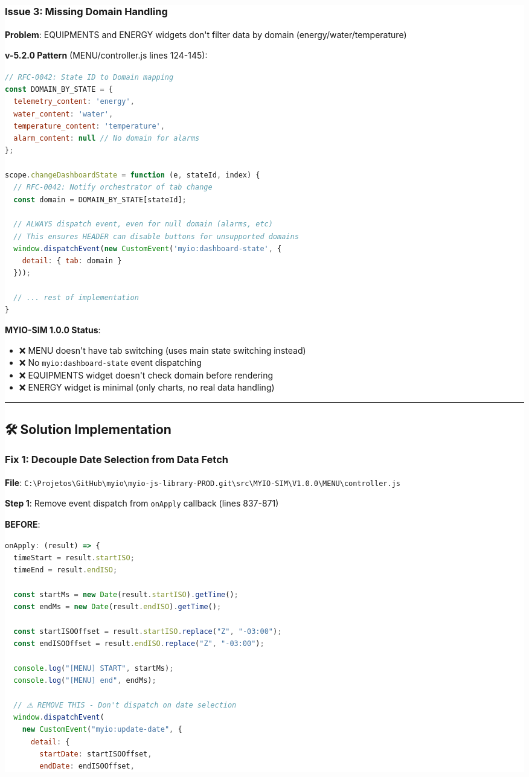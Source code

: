 
### Issue 3: Missing Domain Handling

**Problem**: EQUIPMENTS and ENERGY widgets don't filter data by domain (energy/water/temperature)

**v-5.2.0 Pattern** (MENU/controller.js lines 124-145):
```javascript
// RFC-0042: State ID to Domain mapping
const DOMAIN_BY_STATE = {
  telemetry_content: 'energy',
  water_content: 'water',
  temperature_content: 'temperature',
  alarm_content: null // No domain for alarms
};

scope.changeDashboardState = function (e, stateId, index) {
  // RFC-0042: Notify orchestrator of tab change
  const domain = DOMAIN_BY_STATE[stateId];

  // ALWAYS dispatch event, even for null domain (alarms, etc)
  // This ensures HEADER can disable buttons for unsupported domains
  window.dispatchEvent(new CustomEvent('myio:dashboard-state', {
    detail: { tab: domain }
  }));

  // ... rest of implementation
}
```

**MYIO-SIM 1.0.0 Status**:
- ❌ MENU doesn't have tab switching (uses main state switching instead)
- ❌ No `myio:dashboard-state` event dispatching
- ❌ EQUIPMENTS widget doesn't check domain before rendering
- ❌ ENERGY widget is minimal (only charts, no real data handling)

---

## 🛠️ Solution Implementation

### Fix 1: Decouple Date Selection from Data Fetch

**File**: `C:\Projetos\GitHub\myio\myio-js-library-PROD.git\src\MYIO-SIM\V1.0.0\MENU\controller.js`

**Step 1**: Remove event dispatch from `onApply` callback (lines 837-871)

**BEFORE**:
```javascript
onApply: (result) => {
  timeStart = result.startISO;
  timeEnd = result.endISO;

  const startMs = new Date(result.startISO).getTime();
  const endMs = new Date(result.endISO).getTime();

  const startISOOffset = result.startISO.replace("Z", "-03:00");
  const endISOOffset = result.endISO.replace("Z", "-03:00");

  console.log("[MENU] START", startMs);
  console.log("[MENU] end", endMs);

  // ⚠️ REMOVE THIS - Don't dispatch on date selection
  window.dispatchEvent(
    new CustomEvent("myio:update-date", {
      detail: {
        startDate: startISOOffset,
        endDate: endISOOffset,
```